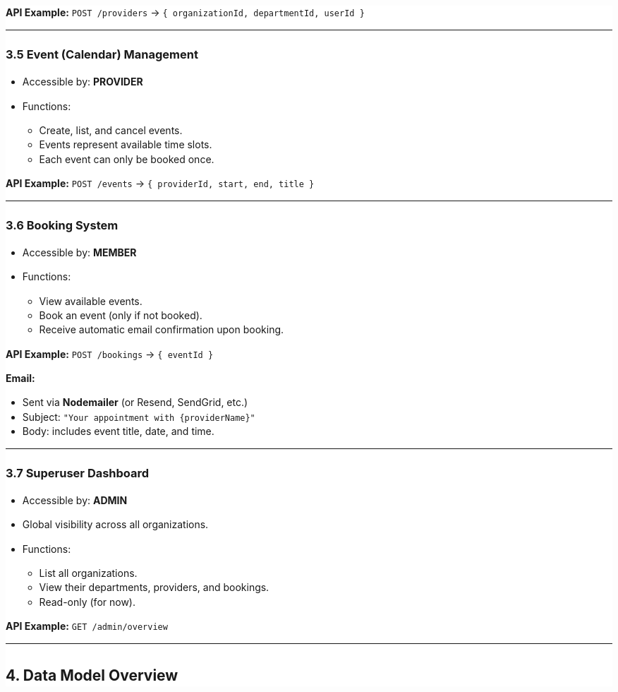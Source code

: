 **API Example:**
`POST /providers` → `{ organizationId, departmentId, userId }`

---

### 3.5 Event (Calendar) Management

* Accessible by: **PROVIDER**
* Functions:

  * Create, list, and cancel events.
  * Events represent available time slots.
  * Each event can only be booked once.

**API Example:**
`POST /events` → `{ providerId, start, end, title }`

---

### 3.6 Booking System

* Accessible by: **MEMBER**
* Functions:

  * View available events.
  * Book an event (only if not booked).
  * Receive automatic email confirmation upon booking.

**API Example:**
`POST /bookings` → `{ eventId }`

**Email:**

* Sent via **Nodemailer** (or Resend, SendGrid, etc.)
* Subject: `"Your appointment with {providerName}"`
* Body: includes event title, date, and time.

---

### 3.7 Superuser Dashboard

* Accessible by: **ADMIN**
* Global visibility across all organizations.
* Functions:

  * List all organizations.
  * View their departments, providers, and bookings.
  * Read-only (for now).

**API Example:**
`GET /admin/overview`

---

## 4. Data Model Overview
